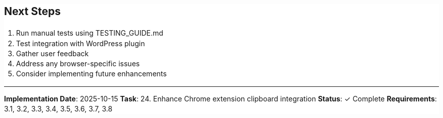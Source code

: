 ## Next Steps

1. Run manual tests using TESTING_GUIDE.md
2. Test integration with WordPress plugin
3. Gather user feedback
4. Address any browser-specific issues
5. Consider implementing future enhancements

---

**Implementation Date**: 2025-10-15
**Task**: 24. Enhance Chrome extension clipboard integration
**Status**: ✓ Complete
**Requirements**: 3.1, 3.2, 3.3, 3.4, 3.5, 3.6, 3.7, 3.8
